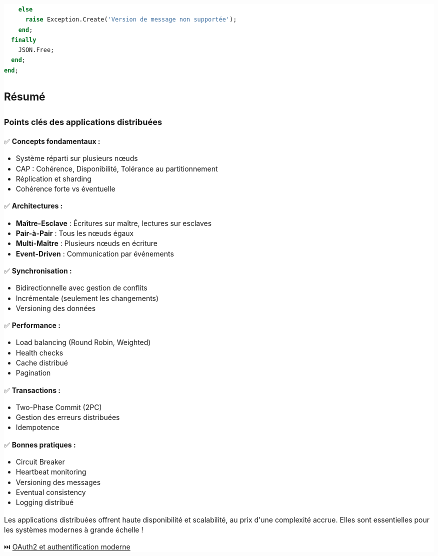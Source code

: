```pascal
    else
      raise Exception.Create('Version de message non supportée');
    end;
  finally
    JSON.Free;
  end;
end;
```

## Résumé

### Points clés des applications distribuées

✅ **Concepts fondamentaux :**
- Système réparti sur plusieurs nœuds
- CAP : Cohérence, Disponibilité, Tolérance au partitionnement
- Réplication et sharding
- Cohérence forte vs éventuelle

✅ **Architectures :**
- **Maître-Esclave** : Écritures sur maître, lectures sur esclaves
- **Pair-à-Pair** : Tous les nœuds égaux
- **Multi-Maître** : Plusieurs nœuds en écriture
- **Event-Driven** : Communication par événements

✅ **Synchronisation :**
- Bidirectionnelle avec gestion de conflits
- Incrémentale (seulement les changements)
- Versioning des données

✅ **Performance :**
- Load balancing (Round Robin, Weighted)
- Health checks
- Cache distribué
- Pagination

✅ **Transactions :**
- Two-Phase Commit (2PC)
- Gestion des erreurs distribuées
- Idempotence

✅ **Bonnes pratiques :**
- Circuit Breaker
- Heartbeat monitoring
- Versioning des messages
- Eventual consistency
- Logging distribué

Les applications distribuées offrent haute disponibilité et scalabilité, au prix d'une complexité accrue. Elles sont essentielles pour les systèmes modernes à grande échelle !

⏭️ [OAuth2 et authentification moderne](/10-communication-et-services-reseaux/07-oauth2-et-authentification-moderne.md)
